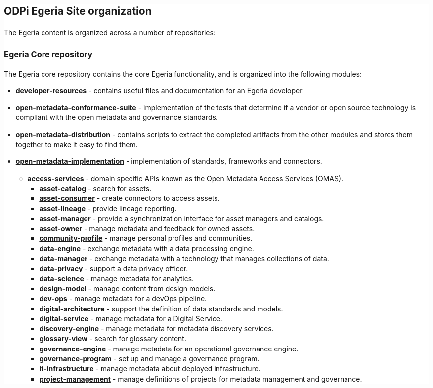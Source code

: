 


## ODPi Egeria Site organization

The Egeria content is organized across a number of repositories:

### Egeria Core repository

The Egeria core repository contains the core Egeria functionality, and is organized into the following modules:

* **[developer-resources](developer-resources)** - contains useful files and documentation for an Egeria developer.

* **[open-metadata-conformance-suite](open-metadata-conformance-suite)** - implementation of the tests that determine if a vendor or open source technology is compliant with the open metadata and governance standards.

* **[open-metadata-distribution](open-metadata-distribution)** - contains scripts to extract the completed artifacts from the other modules and stores them together to make it easy to find them.

* **[open-metadata-implementation](open-metadata-implementation)** - implementation of standards, frameworks and connectors.
  
  * **[access-services](open-metadata-implementation/access-services)** - domain specific APIs known as the Open Metadata Access Services (OMAS).
    * **[asset-catalog](open-metadata-implementation/access-services/asset-catalog)** - search for assets.
    * **[asset-consumer](open-metadata-implementation/access-services/asset-consumer)** - create connectors to access assets.
    * **[asset-lineage](open-metadata-implementation/access-services/asset-lineage)** - provide lineage reporting.
    * **[asset-manager](open-metadata-implementation/access-services/asset-manager)** - provide a synchronization interface for asset managers and catalogs.
    * **[asset-owner](open-metadata-implementation/access-services/asset-owner)** - manage metadata and feedback for owned assets.
    * **[community-profile](open-metadata-implementation/access-services/community-profile)** - manage personal profiles and communities.
    * **[data-engine](open-metadata-implementation/access-services/data-engine)** - exchange metadata with a data processing engine.
    * **[data-manager](open-metadata-implementation/access-services/data-manager)** - exchange metadata with a technology that manages collections of data.
    * **[data-privacy](open-metadata-implementation/access-services/data-privacy)** - support a data privacy officer.
    * **[data-science](open-metadata-implementation/access-services/data-science)** - manage metadata for analytics.
    * **[design-model](open-metadata-implementation/access-services/design-model)** - manage content from design models.
    * **[dev-ops](open-metadata-implementation/access-services/dev-ops)** - manage metadata for a devOps pipeline.
    * **[digital-architecture](open-metadata-implementation/access-services/digital-architecture)** - support the definition of data standards and models.
    * **[digital-service](open-metadata-implementation/access-services/digital-service)** - manage metadata for a Digital Service.
    * **[discovery-engine](open-metadata-implementation/access-services/discovery-engine)** - manage metadata for metadata discovery services.
    * **[glossary-view](open-metadata-implementation/access-services/glossary-view)** - search for glossary content.
    * **[governance-engine](open-metadata-implementation/access-services/governance-engine)** - manage metadata for an operational governance engine.
    * **[governance-program](open-metadata-implementation/access-services/governance-program)** - set up and manage a governance program.
    * **[it-infrastructure](open-metadata-implementation/access-services/it-infrastructure)** - manage metadata about deployed infrastructure.
    * **[project-management](open-metadata-implementation/access-services/project-management)** - manage definitions of projects for metadata management and governance.